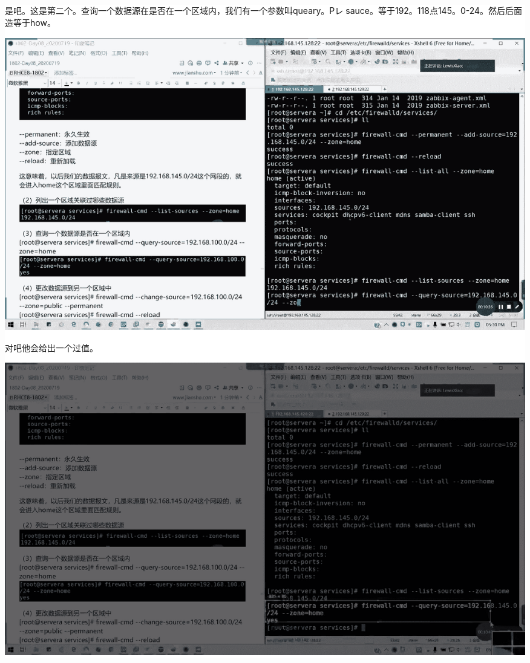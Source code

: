 是吧。这是第二个。查询一个数据源在是否在一个区域内，我们有一个参数叫queary。Pレ sauce。等于192。118点145。0-24。然后后面造等于how。



![](img/fe795e34b1251580e74064c35a1db551_22.png)

对吧他会给出一个过值。

![](img/fe795e34b1251580e74064c35a1db551_24.png)
